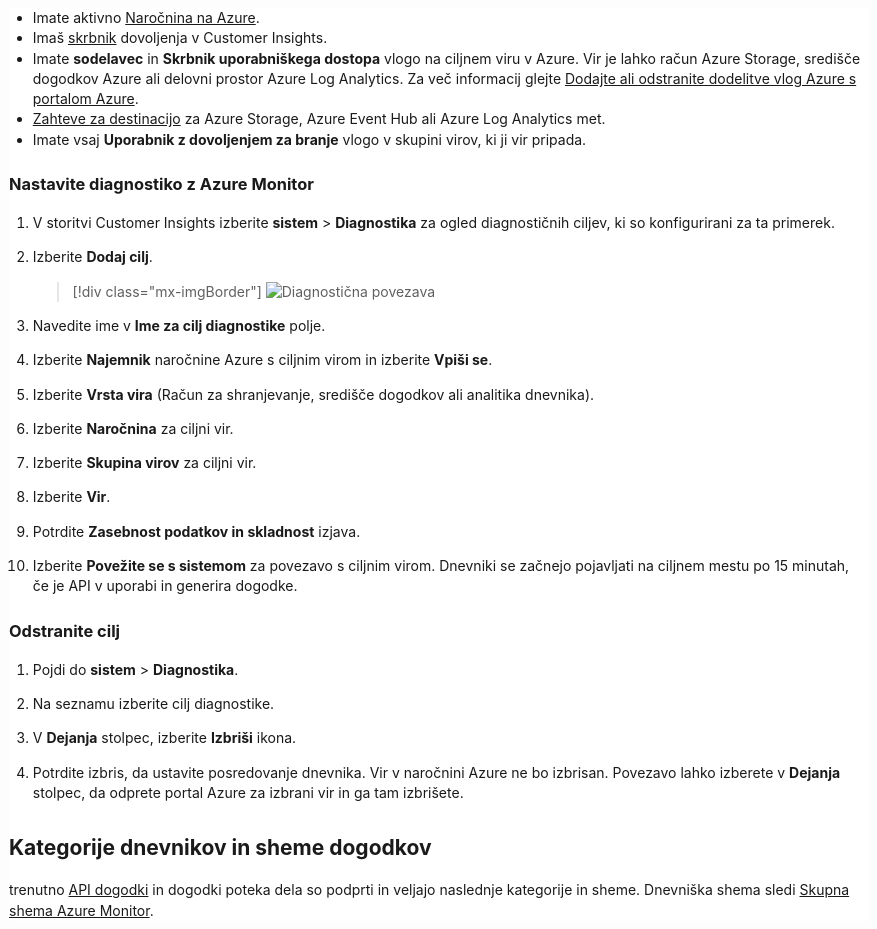 - Imate aktivno [Naročnina na Azure](https://azure.microsoft.com/pricing/purchase-options/pay-as-you-go/).
- Imaš [skrbnik](permissions.md#administrator) dovoljenja v Customer Insights.
- Imate **sodelavec** in **Skrbnik uporabniškega dostopa** vlogo na ciljnem viru v Azure. Vir je lahko račun Azure Storage, središče dogodkov Azure ali delovni prostor Azure Log Analytics. Za več informacij glejte [Dodajte ali odstranite dodelitve vlog Azure s portalom Azure](/azure/role-based-access-control/role-assignments-portal).
- [Zahteve za destinacijo](/azure/azure-monitor/platform/diagnostic-settings#destination-requirements) za Azure Storage, Azure Event Hub ali Azure Log Analytics met.
- Imate vsaj **Uporabnik z dovoljenjem za branje** vlogo v skupini virov, ki ji vir pripada.

### <a name="set-up-diagnostics-with-azure-monitor"></a>Nastavite diagnostiko z Azure Monitor

1. V storitvi Customer Insights izberite **sistem** > **Diagnostika** za ogled diagnostičnih ciljev, ki so konfigurirani za ta primerek.

1. Izberite **Dodaj cilj**.

   > [!div class="mx-imgBorder"]
   > ![Diagnostična povezava](media/diagnostics-pane.png "Diagnostična povezava")

1. Navedite ime v **Ime za cilj diagnostike** polje.

1. Izberite **Najemnik** naročnine Azure s ciljnim virom in izberite **Vpiši se**.

1. Izberite **Vrsta vira** (Račun za shranjevanje, središče dogodkov ali analitika dnevnika).

1. Izberite **Naročnina** za ciljni vir.

1. Izberite **Skupina virov** za ciljni vir.

1. Izberite **Vir**.

1. Potrdite **Zasebnost podatkov in skladnost** izjava.

1. Izberite **Povežite se s sistemom** za povezavo s ciljnim virom. Dnevniki se začnejo pojavljati na ciljnem mestu po 15 minutah, če je API v uporabi in generira dogodke.

### <a name="remove-a-destination"></a>Odstranite cilj

1. Pojdi do **sistem** > **Diagnostika**.

1. Na seznamu izberite cilj diagnostike.

1. V **Dejanja** stolpec, izberite **Izbriši** ikona.

1. Potrdite izbris, da ustavite posredovanje dnevnika. Vir v naročnini Azure ne bo izbrisan. Povezavo lahko izberete v **Dejanja** stolpec, da odprete portal Azure za izbrani vir in ga tam izbrišete.

## <a name="log-categories-and-event-schemas"></a>Kategorije dnevnikov in sheme dogodkov

trenutno [API dogodki](apis.md) in dogodki poteka dela so podprti in veljajo naslednje kategorije in sheme.
Dnevniška shema sledi [Skupna shema Azure Monitor](/azure/azure-monitor/platform/resource-logs-schema#top-level-common-schema).
